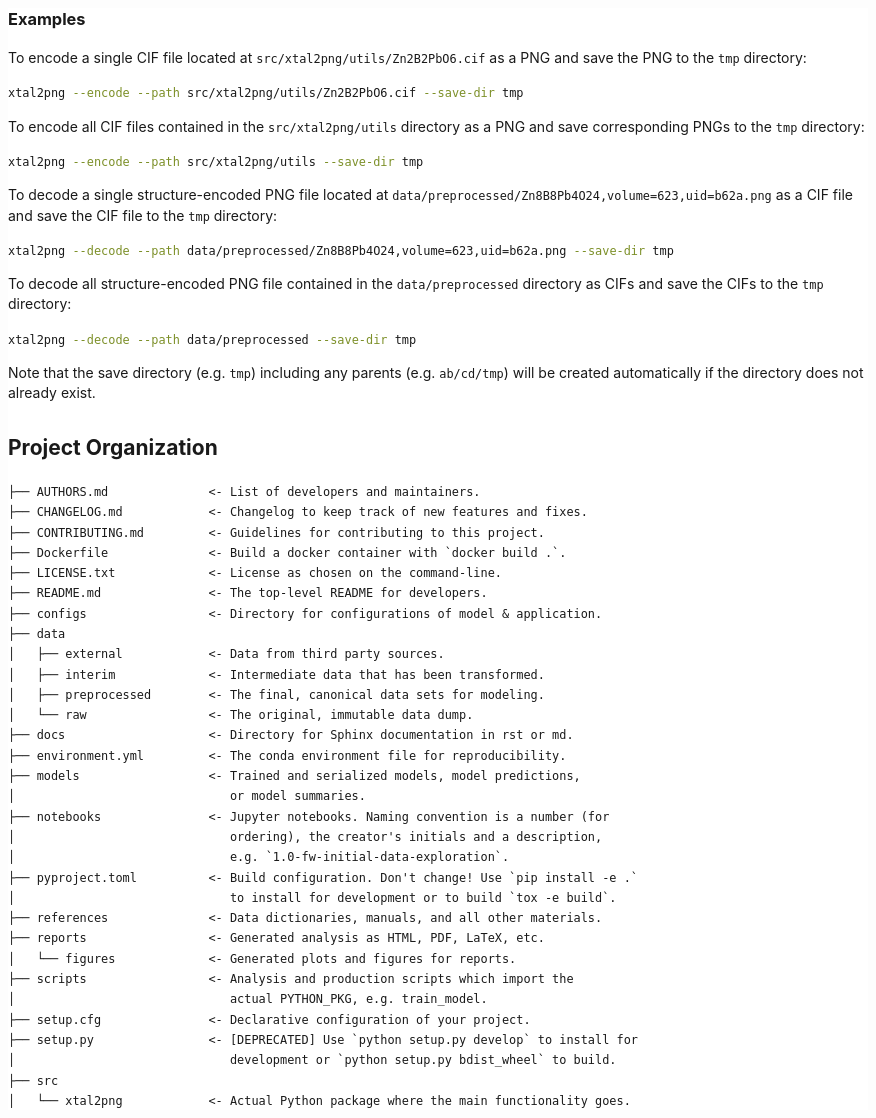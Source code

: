 ### Examples

To encode a single CIF file located at `src/xtal2png/utils/Zn2B2PbO6.cif` as a PNG and save the PNG to the `tmp` directory:

```bash
xtal2png --encode --path src/xtal2png/utils/Zn2B2PbO6.cif --save-dir tmp
```

To encode all CIF files contained in the `src/xtal2png/utils` directory as a PNG and
save corresponding PNGs to the `tmp` directory:

```bash
xtal2png --encode --path src/xtal2png/utils --save-dir tmp
```

To decode a single structure-encoded PNG file located at
`data/preprocessed/Zn8B8Pb4O24,volume=623,uid=b62a.png` as a CIF file and save the CIF
file to the `tmp` directory:

```bash
xtal2png --decode --path data/preprocessed/Zn8B8Pb4O24,volume=623,uid=b62a.png --save-dir tmp
```

To decode all structure-encoded PNG file contained in the `data/preprocessed` directory as CIFs and save the CIFs to the `tmp` directory:

```bash
xtal2png --decode --path data/preprocessed --save-dir tmp
```

Note that the save directory (e.g. `tmp`) including any parents (e.g. `ab/cd/tmp`) will
be created automatically if the directory does not already exist.

## Project Organization

```
├── AUTHORS.md              <- List of developers and maintainers.
├── CHANGELOG.md            <- Changelog to keep track of new features and fixes.
├── CONTRIBUTING.md         <- Guidelines for contributing to this project.
├── Dockerfile              <- Build a docker container with `docker build .`.
├── LICENSE.txt             <- License as chosen on the command-line.
├── README.md               <- The top-level README for developers.
├── configs                 <- Directory for configurations of model & application.
├── data
│   ├── external            <- Data from third party sources.
│   ├── interim             <- Intermediate data that has been transformed.
│   ├── preprocessed        <- The final, canonical data sets for modeling.
│   └── raw                 <- The original, immutable data dump.
├── docs                    <- Directory for Sphinx documentation in rst or md.
├── environment.yml         <- The conda environment file for reproducibility.
├── models                  <- Trained and serialized models, model predictions,
│                              or model summaries.
├── notebooks               <- Jupyter notebooks. Naming convention is a number (for
│                              ordering), the creator's initials and a description,
│                              e.g. `1.0-fw-initial-data-exploration`.
├── pyproject.toml          <- Build configuration. Don't change! Use `pip install -e .`
│                              to install for development or to build `tox -e build`.
├── references              <- Data dictionaries, manuals, and all other materials.
├── reports                 <- Generated analysis as HTML, PDF, LaTeX, etc.
│   └── figures             <- Generated plots and figures for reports.
├── scripts                 <- Analysis and production scripts which import the
│                              actual PYTHON_PKG, e.g. train_model.
├── setup.cfg               <- Declarative configuration of your project.
├── setup.py                <- [DEPRECATED] Use `python setup.py develop` to install for
│                              development or `python setup.py bdist_wheel` to build.
├── src
│   └── xtal2png            <- Actual Python package where the main functionality goes.
```

[conda]: https://docs.conda.io/
[pre-commit]: https://pre-commit.com/
[Jupyter]: https://jupyter.org/
[nbstripout]: https://github.com/kynan/nbstripout
[Google style]: http://google.github.io/styleguide/pyguide.html#38-comments-and-docstrings
[PyScaffold]: https://pyscaffold.org/
[dsproject extension]: https://github.com/pyscaffold/pyscaffoldext-dsproject